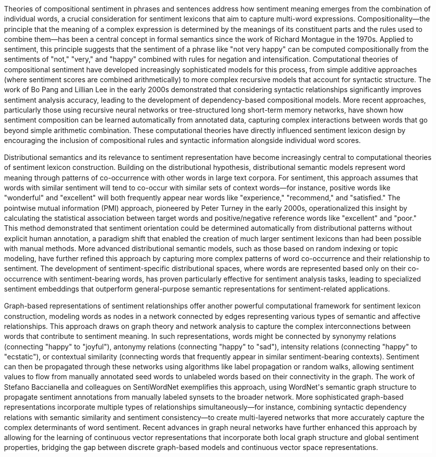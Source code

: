 Theories of compositional sentiment in phrases and sentences address how sentiment meaning emerges from the combination of individual words, a crucial consideration for sentiment lexicons that aim to capture multi-word expressions. Compositionality—the principle that the meaning of a complex expression is determined by the meanings of its constituent parts and the rules used to combine them—has been a central concept in formal semantics since the work of Richard Montague in the 1970s. Applied to sentiment, this principle suggests that the sentiment of a phrase like "not very happy" can be computed compositionally from the sentiments of "not," "very," and "happy" combined with rules for negation and intensification. Computational theories of compositional sentiment have developed increasingly sophisticated models for this process, from simple additive approaches (where sentiment scores are combined arithmetically) to more complex recursive models that account for syntactic structure. The work of Bo Pang and Lillian Lee in the early 2000s demonstrated that considering syntactic relationships significantly improves sentiment analysis accuracy, leading to the development of dependency-based compositional models. More recent approaches, particularly those using recursive neural networks or tree-structured long short-term memory networks, have shown how sentiment composition can be learned automatically from annotated data, capturing complex interactions between words that go beyond simple arithmetic combination. These computational theories have directly influenced sentiment lexicon design by encouraging the inclusion of compositional rules and syntactic information alongside individual word scores.

Distributional semantics and its relevance to sentiment representation have become increasingly central to computational theories of sentiment lexicon construction. Building on the distributional hypothesis, distributional semantic models represent word meaning through patterns of co-occurrence with other words in large text corpora. For sentiment, this approach assumes that words with similar sentiment will tend to co-occur with similar sets of context words—for instance, positive words like "wonderful" and "excellent" will both frequently appear near words like "experience," "recommend," and "satisfied." The pointwise mutual information (PMI) approach, pioneered by Peter Turney in the early 2000s, operationalized this insight by calculating the statistical association between target words and positive/negative reference words like "excellent" and "poor." This method demonstrated that sentiment orientation could be determined automatically from distributional patterns without explicit human annotation, a paradigm shift that enabled the creation of much larger sentiment lexicons than had been possible with manual methods. More advanced distributional semantic models, such as those based on random indexing or topic modeling, have further refined this approach by capturing more complex patterns of word co-occurrence and their relationship to sentiment. The development of sentiment-specific distributional spaces, where words are represented based only on their co-occurrence with sentiment-bearing words, has proven particularly effective for sentiment analysis tasks, leading to specialized sentiment embeddings that outperform general-purpose semantic representations for sentiment-related applications.

Graph-based representations of sentiment relationships offer another powerful computational framework for sentiment lexicon construction, modeling words as nodes in a network connected by edges representing various types of semantic and affective relationships. This approach draws on graph theory and network analysis to capture the complex interconnections between words that contribute to sentiment meaning. In such representations, words might be connected by synonymy relations (connecting "happy" to "joyful"), antonymy relations (connecting "happy" to "sad"), intensity relations (connecting "happy" to "ecstatic"), or contextual similarity (connecting words that frequently appear in similar sentiment-bearing contexts). Sentiment can then be propagated through these networks using algorithms like label propagation or random walks, allowing sentiment values to flow from manually annotated seed words to unlabeled words based on their connectivity in the graph. The work of Stefano Baccianella and colleagues on SentiWordNet exemplifies this approach, using WordNet's semantic graph structure to propagate sentiment annotations from manually labeled synsets to the broader network. More sophisticated graph-based representations incorporate multiple types of relationships simultaneously—for instance, combining syntactic dependency relations with semantic similarity and sentiment consistency—to create multi-layered networks that more accurately capture the complex determinants of word sentiment. Recent advances in graph neural networks have further enhanced this approach by allowing for the learning of continuous vector representations that incorporate both local graph structure and global sentiment properties, bridging the gap between discrete graph-based models and continuous vector space representations.
